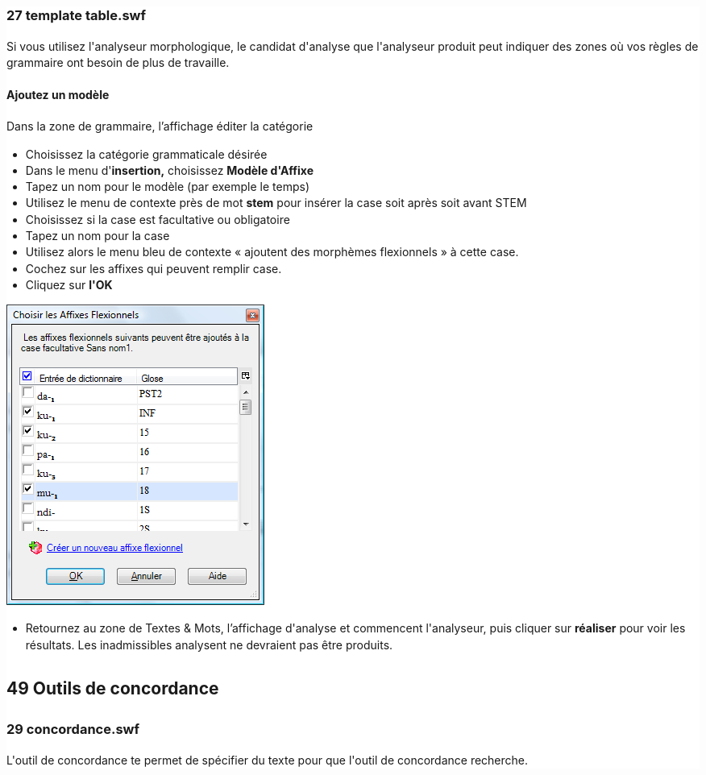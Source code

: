 ### 27 template table.swf

Si vous utilisez l'analyseur morphologique, le candidat d'analyse que l'analyseur produit peut indiquer des zones où vos règles de grammaire ont besoin de plus de travaille.

#### Ajoutez un modèle

Dans la zone de grammaire, l’affichage éditer la catégorie

-   Choisissez la catégorie grammaticale désirée
-   Dans le menu d'**insertion,** choisissez **Modèle d'Affixe**
-   Tapez un nom pour le modèle (par exemple le temps)
-   Utilisez le menu de contexte près de mot **stem** pour insérer la case soit après soit avant STEM
-   Choisissez si la case est facultative ou obligatoire
-   Tapez un nom pour la case
-   Utilisez alors le menu bleu de contexte « ajoutent des morphèmes flexionnels » à cette case.
-   Cochez sur les affixes qui peuvent remplir case.
-   Cliquez sur **l'OK**

![](media/543bfe64d0ad3edeb79aeade8a369880.png)

-   Retournez au zone de Textes & Mots, l’affichage d'analyse et commencent l'analyseur, puis cliquer sur **réaliser** pour voir les résultats. Les inadmissibles analysent ne devraient pas être produits.



## 49 Outils de concordance

### 29 concordance.swf

L'outil de concordance te permet de spécifier du texte pour que l'outil de concordance recherche.
